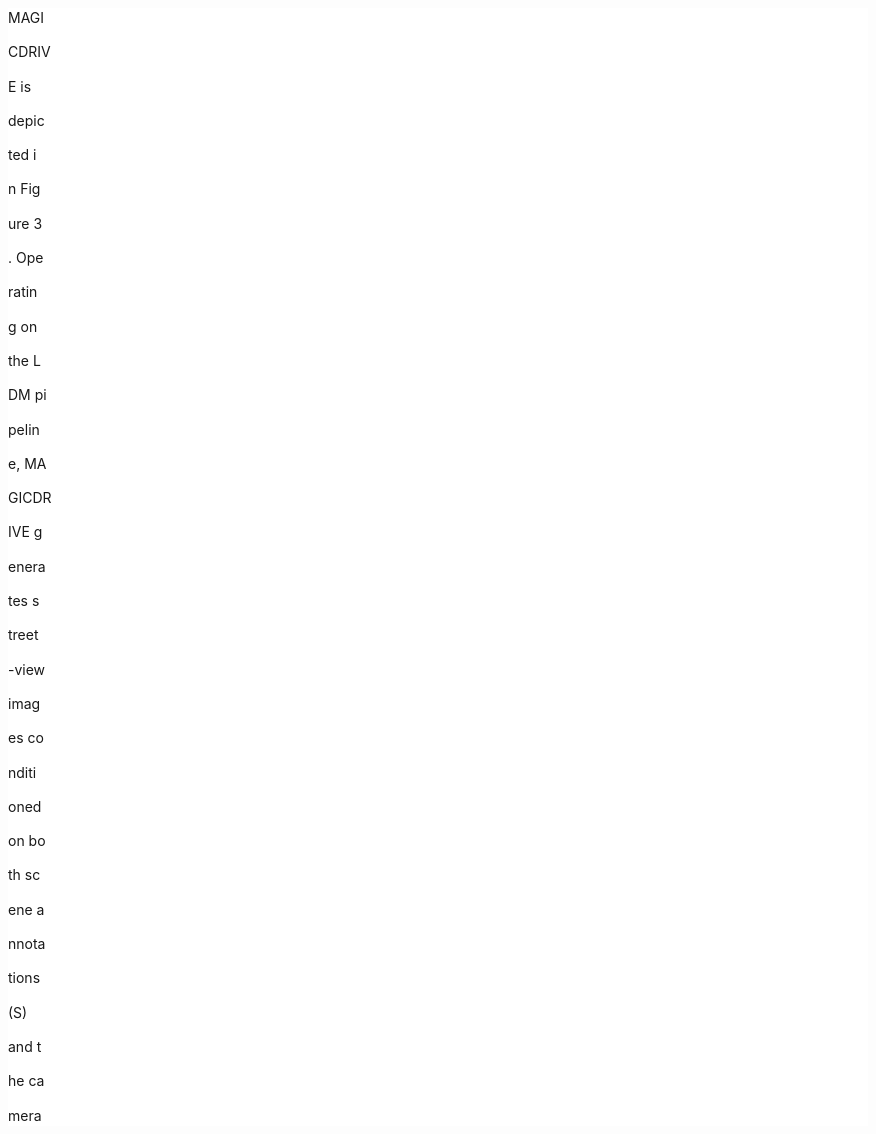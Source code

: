  MAGI

CDRIV

E is 

depic

ted i

n Fig

ure 3

. Ope

ratin

g on 

the L

DM pi

pelin

e, MA

GICDR

IVE g

enera

tes s

treet

-view

 imag

es co

nditi

oned 

on bo

th sc

ene a

nnota

tions

 (S) 

and t

he ca

mera
